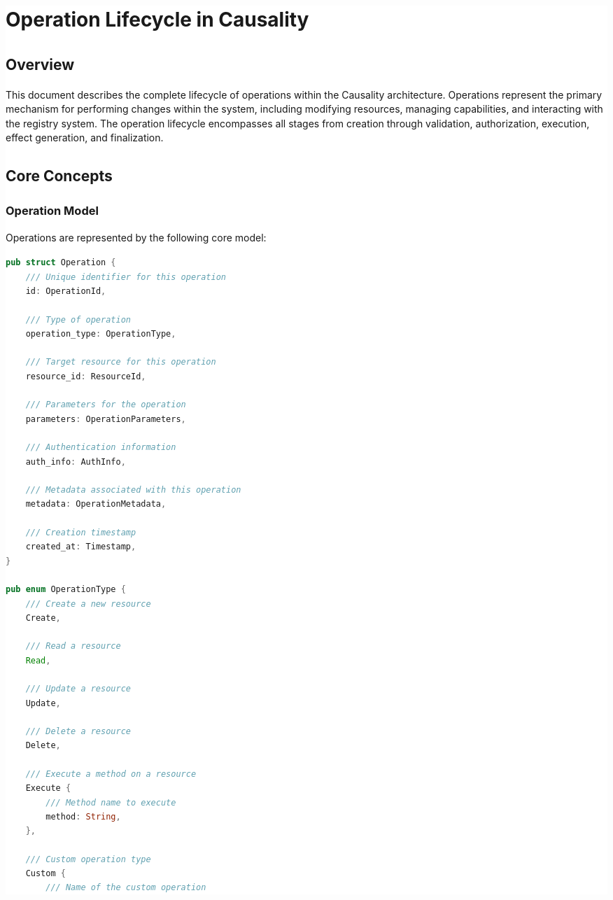 # Operation Lifecycle in Causality

## Overview

This document describes the complete lifecycle of operations within the Causality architecture. Operations represent the primary mechanism for performing changes within the system, including modifying resources, managing capabilities, and interacting with the registry system. The operation lifecycle encompasses all stages from creation through validation, authorization, execution, effect generation, and finalization.

## Core Concepts

### Operation Model

Operations are represented by the following core model:

```rust
pub struct Operation {
    /// Unique identifier for this operation
    id: OperationId,
    
    /// Type of operation
    operation_type: OperationType,
    
    /// Target resource for this operation
    resource_id: ResourceId,
    
    /// Parameters for the operation
    parameters: OperationParameters,
    
    /// Authentication information
    auth_info: AuthInfo,
    
    /// Metadata associated with this operation
    metadata: OperationMetadata,
    
    /// Creation timestamp
    created_at: Timestamp,
}

pub enum OperationType {
    /// Create a new resource
    Create,
    
    /// Read a resource
    Read,
    
    /// Update a resource
    Update,
    
    /// Delete a resource
    Delete,
    
    /// Execute a method on a resource
    Execute {
        /// Method name to execute
        method: String,
    },
    
    /// Custom operation type
    Custom {
        /// Name of the custom operation
```